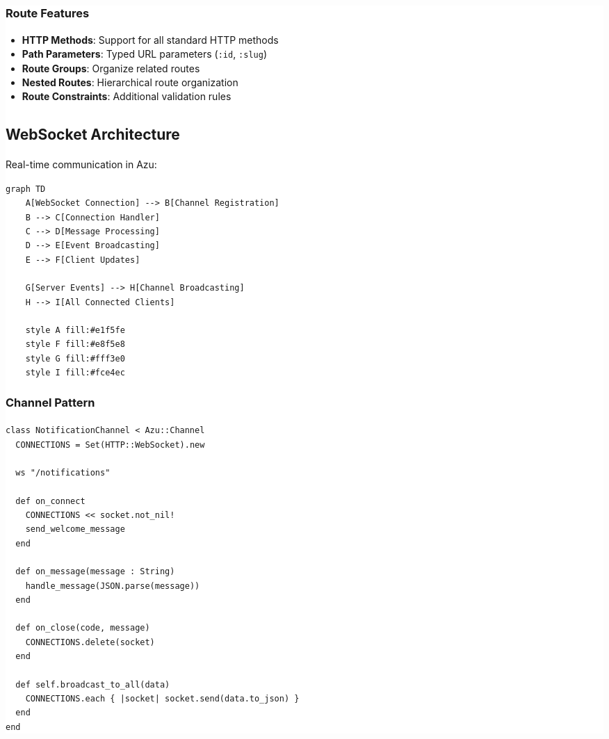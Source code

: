### Route Features

- **HTTP Methods**: Support for all standard HTTP methods
- **Path Parameters**: Typed URL parameters (`:id`, `:slug`)
- **Route Groups**: Organize related routes
- **Nested Routes**: Hierarchical route organization
- **Route Constraints**: Additional validation rules

## WebSocket Architecture

Real-time communication in Azu:

```mermaid
graph TD
    A[WebSocket Connection] --> B[Channel Registration]
    B --> C[Connection Handler]
    C --> D[Message Processing]
    D --> E[Event Broadcasting]
    E --> F[Client Updates]

    G[Server Events] --> H[Channel Broadcasting]
    H --> I[All Connected Clients]

    style A fill:#e1f5fe
    style F fill:#e8f5e8
    style G fill:#fff3e0
    style I fill:#fce4ec
```

### Channel Pattern

```crystal
class NotificationChannel < Azu::Channel
  CONNECTIONS = Set(HTTP::WebSocket).new

  ws "/notifications"

  def on_connect
    CONNECTIONS << socket.not_nil!
    send_welcome_message
  end

  def on_message(message : String)
    handle_message(JSON.parse(message))
  end

  def on_close(code, message)
    CONNECTIONS.delete(socket)
  end

  def self.broadcast_to_all(data)
    CONNECTIONS.each { |socket| socket.send(data.to_json) }
  end
end
```
